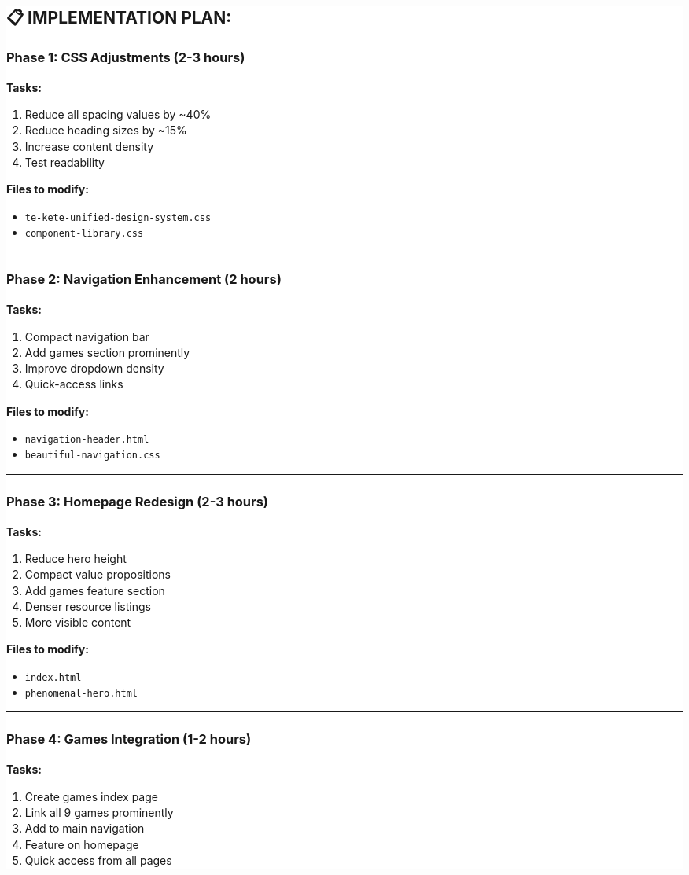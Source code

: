 
## 📋 **IMPLEMENTATION PLAN:**

### **Phase 1: CSS Adjustments (2-3 hours)**

**Tasks:**
1. Reduce all spacing values by ~40%
2. Reduce heading sizes by ~15%
3. Increase content density
4. Test readability

**Files to modify:**
- `te-kete-unified-design-system.css`
- `component-library.css`

---

### **Phase 2: Navigation Enhancement (2 hours)**

**Tasks:**
1. Compact navigation bar
2. Add games section prominently
3. Improve dropdown density
4. Quick-access links

**Files to modify:**
- `navigation-header.html`
- `beautiful-navigation.css`

---

### **Phase 3: Homepage Redesign (2-3 hours)**

**Tasks:**
1. Reduce hero height
2. Compact value propositions
3. Add games feature section
4. Denser resource listings
5. More visible content

**Files to modify:**
- `index.html`
- `phenomenal-hero.html`

---

### **Phase 4: Games Integration (1-2 hours)**

**Tasks:**
1. Create games index page
2. Link all 9 games prominently
3. Add to main navigation
4. Feature on homepage
5. Quick access from all pages
